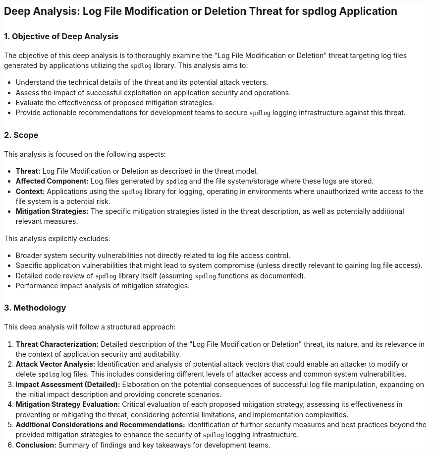 ## Deep Analysis: Log File Modification or Deletion Threat for spdlog Application

### 1. Objective of Deep Analysis

The objective of this deep analysis is to thoroughly examine the "Log File Modification or Deletion" threat targeting log files generated by applications utilizing the `spdlog` library. This analysis aims to:

*   Understand the technical details of the threat and its potential attack vectors.
*   Assess the impact of successful exploitation on application security and operations.
*   Evaluate the effectiveness of proposed mitigation strategies.
*   Provide actionable recommendations for development teams to secure `spdlog` logging infrastructure against this threat.

### 2. Scope

This analysis is focused on the following aspects:

*   **Threat:** Log File Modification or Deletion as described in the threat model.
*   **Affected Component:** Log files generated by `spdlog` and the file system/storage where these logs are stored.
*   **Context:** Applications using the `spdlog` library for logging, operating in environments where unauthorized write access to the file system is a potential risk.
*   **Mitigation Strategies:**  The specific mitigation strategies listed in the threat description, as well as potentially additional relevant measures.

This analysis explicitly excludes:

*   Broader system security vulnerabilities not directly related to log file access control.
*   Specific application vulnerabilities that might lead to system compromise (unless directly relevant to gaining log file access).
*   Detailed code review of `spdlog` library itself (assuming `spdlog` functions as documented).
*   Performance impact analysis of mitigation strategies.

### 3. Methodology

This deep analysis will follow a structured approach:

1.  **Threat Characterization:**  Detailed description of the "Log File Modification or Deletion" threat, its nature, and its relevance in the context of application security and auditability.
2.  **Attack Vector Analysis:**  Identification and analysis of potential attack vectors that could enable an attacker to modify or delete `spdlog` log files. This includes considering different levels of attacker access and common system vulnerabilities.
3.  **Impact Assessment (Detailed):**  Elaboration on the potential consequences of successful log file manipulation, expanding on the initial impact description and providing concrete scenarios.
4.  **Mitigation Strategy Evaluation:**  Critical evaluation of each proposed mitigation strategy, assessing its effectiveness in preventing or mitigating the threat, considering potential limitations, and implementation complexities.
5.  **Additional Considerations and Recommendations:**  Identification of further security measures and best practices beyond the provided mitigation strategies to enhance the security of `spdlog` logging infrastructure.
6.  **Conclusion:**  Summary of findings and key takeaways for development teams.
